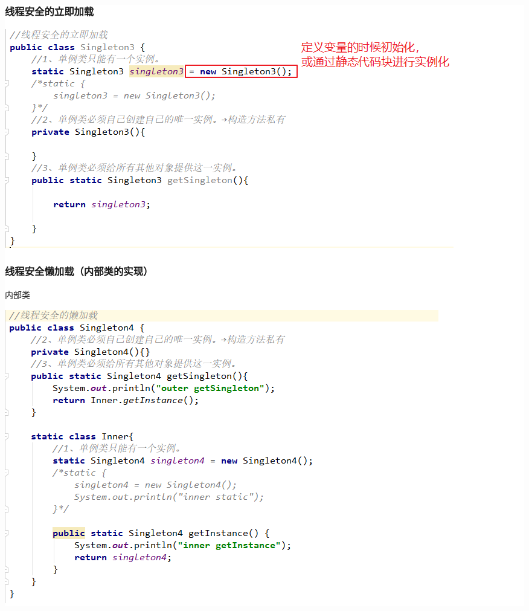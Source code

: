### 线程安全的立即加载

![](../media/pictures/DesignPatterns.assets/e49c366179ac83329c7bdc49ec3d9464.png)

### 线程安全懒加载（内部类的实现）

内部类

![](../media/pictures/DesignPatterns.assets/409c1826ac13741f23b700007b303d48.png)
